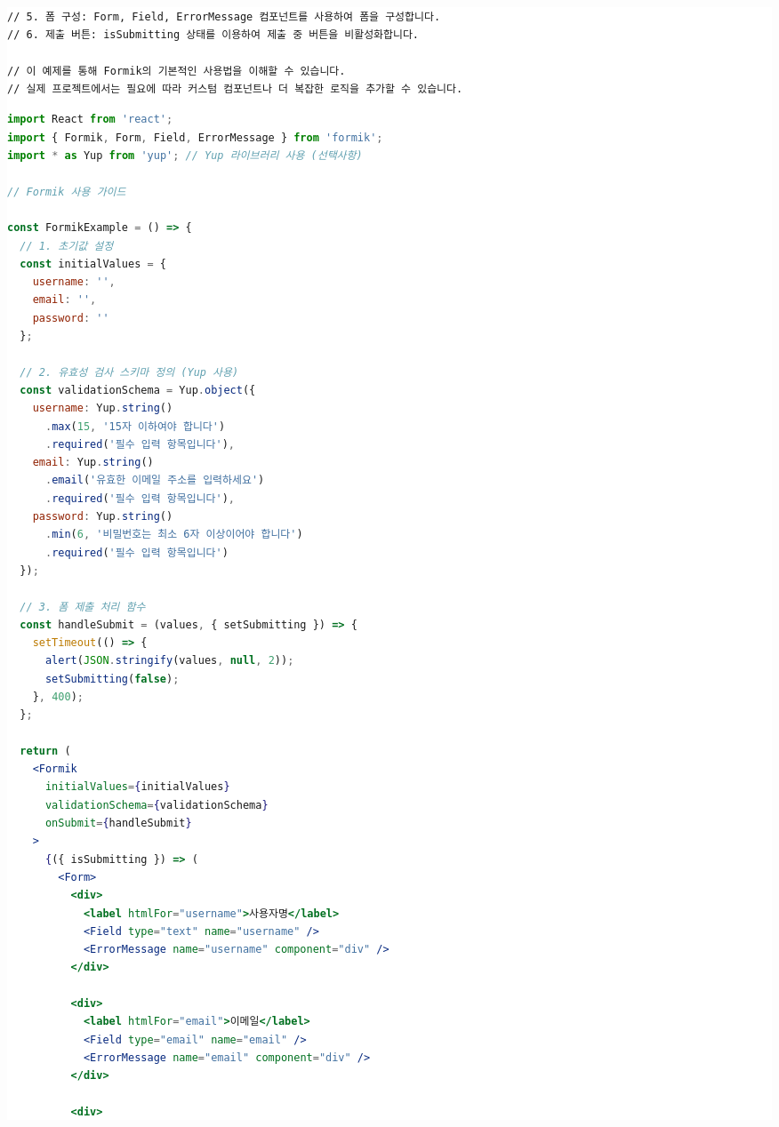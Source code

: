 ```
// 5. 폼 구성: Form, Field, ErrorMessage 컴포넌트를 사용하여 폼을 구성합니다.
// 6. 제출 버튼: isSubmitting 상태를 이용하여 제출 중 버튼을 비활성화합니다.

// 이 예제를 통해 Formik의 기본적인 사용법을 이해할 수 있습니다.
// 실제 프로젝트에서는 필요에 따라 커스텀 컴포넌트나 더 복잡한 로직을 추가할 수 있습니다.
```
```jsx
import React from 'react';
import { Formik, Form, Field, ErrorMessage } from 'formik';
import * as Yup from 'yup'; // Yup 라이브러리 사용 (선택사항)

// Formik 사용 가이드

const FormikExample = () => {
  // 1. 초기값 설정
  const initialValues = {
    username: '',
    email: '',
    password: ''
  };

  // 2. 유효성 검사 스키마 정의 (Yup 사용)
  const validationSchema = Yup.object({
    username: Yup.string()
      .max(15, '15자 이하여야 합니다')
      .required('필수 입력 항목입니다'),
    email: Yup.string()
      .email('유효한 이메일 주소를 입력하세요')
      .required('필수 입력 항목입니다'),
    password: Yup.string()
      .min(6, '비밀번호는 최소 6자 이상이어야 합니다')
      .required('필수 입력 항목입니다')
  });

  // 3. 폼 제출 처리 함수
  const handleSubmit = (values, { setSubmitting }) => {
    setTimeout(() => {
      alert(JSON.stringify(values, null, 2));
      setSubmitting(false);
    }, 400);
  };

  return (
    <Formik
      initialValues={initialValues}
      validationSchema={validationSchema}
      onSubmit={handleSubmit}
    >
      {({ isSubmitting }) => (
        <Form>
          <div>
            <label htmlFor="username">사용자명</label>
            <Field type="text" name="username" />
            <ErrorMessage name="username" component="div" />
          </div>

          <div>
            <label htmlFor="email">이메일</label>
            <Field type="email" name="email" />
            <ErrorMessage name="email" component="div" />
          </div>

          <div>
```